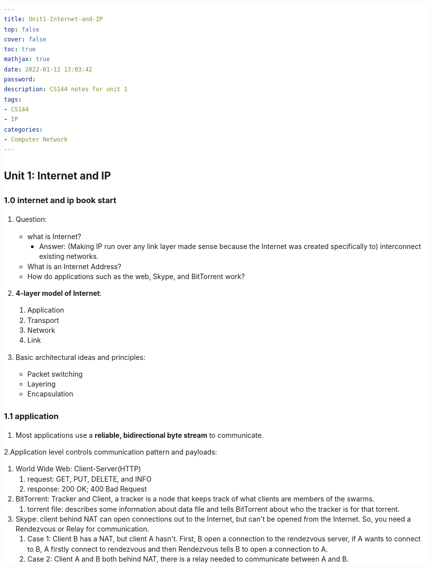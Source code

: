```yaml
---
title: Unit1-Internet-and-IP
top: false
cover: false
toc: true
mathjax: true
date: 2022-01-12 13:03:42
password:
description: CS144 notes for unit 1
tags:
- CS144
- IP
categories:
- Computer Network  
---
```


## **Unit 1: Internet and IP**

### **1.0 internet and ip book start**

1. Question:
   - what is Internet?
     - Answer: (Making IP run over any link layer made sense because the Internet was created specifically to) interconnect existing networks.
   - What is an Internet Address?
   - How do applications such as the web, Skype, and BitTorrent work?

2. **4-layer model of Internet**:
   1. Application
   2. Transport
   3. Network
   4. Link

3. Basic architectural ideas and principles:
   - Packet switching
   - Layering
   - Encapsulation

### **1.1 application**

1. Most applications use a **reliable, bidirectional byte stream** to communicate.

2.Application level controls communication pattern and payloads:

   1. World Wide Web: Client-Server(HTTP)
      1. request: GET, PUT, DELETE, and INFO
      2. response: 200 OK; 400 Bad Request
   2. BitTorrent: Tracker and Client, a tracker is a node that keeps track of what clients are members of the swarms.
      1. torrent file: describes some information about data file and tells BitTorrent about who the tracker is for that torrent.
   3. Skype: client behind NAT can open connections out to the Internet, but can't be opened from the Internet. So, you need a Rendezvous or Relay for communication.
      1. Case 1: Client B has a NAT, but client A hasn't. First, B open a connection to the rendezvous server, if A wants to connect to B, A firstly connect to rendezvous and then Rendezvous tells B to open a connection to A.
      2. Case 2: Client A and B both behind NAT, there is a relay needed to communicate between A and B.
